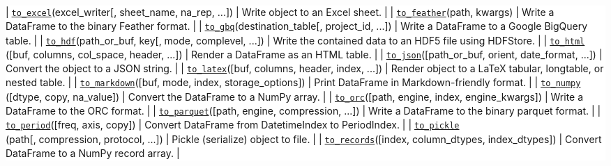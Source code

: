 | [`to_excel`](https://pandas.pydata.org/docs/reference/api/pandas.DataFrame.to_excel.html#pandas.DataFrame.to_excel "pandas.DataFrame.to_excel")(excel_writer[, sheet_name, na_rep, ...])                  | Write object to an Excel sheet.                                                                                                                                                                             |
| [`to_feather`](https://pandas.pydata.org/docs/reference/api/pandas.DataFrame.to_feather.html#pandas.DataFrame.to_feather "pandas.DataFrame.to_feather")(path, kwargs)                                     | Write a DataFrame to the binary Feather format.                                                                                                                                                             |
| [`to_gbq`](https://pandas.pydata.org/docs/reference/api/pandas.DataFrame.to_gbq.html#pandas.DataFrame.to_gbq "pandas.DataFrame.to_gbq")(destination_table[, project_id, ...])                             | Write a DataFrame to a Google BigQuery table.                                                                                                                                                               |
| [`to_hdf`](https://pandas.pydata.org/docs/reference/api/pandas.DataFrame.to_hdf.html#pandas.DataFrame.to_hdf "pandas.DataFrame.to_hdf")(path_or_buf, key[, mode, complevel, ...])                         | Write the contained data to an HDF5 file using HDFStore.                                                                                                                                                    |
| [`to_html`](https://pandas.pydata.org/docs/reference/api/pandas.DataFrame.to_html.html#pandas.DataFrame.to_html "pandas.DataFrame.to_html")([buf, columns, col_space, header, ...])                       | Render a DataFrame as an HTML table.                                                                                                                                                                        |
| [`to_json`](https://pandas.pydata.org/docs/reference/api/pandas.DataFrame.to_json.html#pandas.DataFrame.to_json "pandas.DataFrame.to_json")([path_or_buf, orient, date_format, ...])                      | Convert the object to a JSON string.                                                                                                                                                                        |
| [`to_latex`](https://pandas.pydata.org/docs/reference/api/pandas.DataFrame.to_latex.html#pandas.DataFrame.to_latex "pandas.DataFrame.to_latex")([buf, columns, header, index, ...])                       | Render object to a LaTeX tabular, longtable, or nested table.                                                                                                                                               |
| [`to_markdown`](https://pandas.pydata.org/docs/reference/api/pandas.DataFrame.to_markdown.html#pandas.DataFrame.to_markdown "pandas.DataFrame.to_markdown")([buf, mode, index, storage_options])          | Print DataFrame in Markdown-friendly format.                                                                                                                                                                |
| [`to_numpy`](https://pandas.pydata.org/docs/reference/api/pandas.DataFrame.to_numpy.html#pandas.DataFrame.to_numpy "pandas.DataFrame.to_numpy")([dtype, copy, na_value])                                  | Convert the DataFrame to a NumPy array.                                                                                                                                                                     |
| [`to_orc`](https://pandas.pydata.org/docs/reference/api/pandas.DataFrame.to_orc.html#pandas.DataFrame.to_orc "pandas.DataFrame.to_orc")([path, engine, index, engine_kwargs])                             | Write a DataFrame to the ORC format.                                                                                                                                                                        |
| [`to_parquet`](https://pandas.pydata.org/docs/reference/api/pandas.DataFrame.to_parquet.html#pandas.DataFrame.to_parquet "pandas.DataFrame.to_parquet")([path, engine, compression, ...])                 | Write a DataFrame to the binary parquet format.                                                                                                                                                             |
| [`to_period`](https://pandas.pydata.org/docs/reference/api/pandas.DataFrame.to_period.html#pandas.DataFrame.to_period "pandas.DataFrame.to_period")([freq, axis, copy])                                   | Convert DataFrame from DatetimeIndex to PeriodIndex.                                                                                                                                                        |
| [`to_pickle`](https://pandas.pydata.org/docs/reference/api/pandas.DataFrame.to_pickle.html#pandas.DataFrame.to_pickle "pandas.DataFrame.to_pickle")(path[, compression, protocol, ...])                   | Pickle (serialize) object to file.                                                                                                                                                                          |
| [`to_records`](https://pandas.pydata.org/docs/reference/api/pandas.DataFrame.to_records.html#pandas.DataFrame.to_records "pandas.DataFrame.to_records")([index, column_dtypes, index_dtypes])             | Convert DataFrame to a NumPy record array.                                                                                                                                                                  |